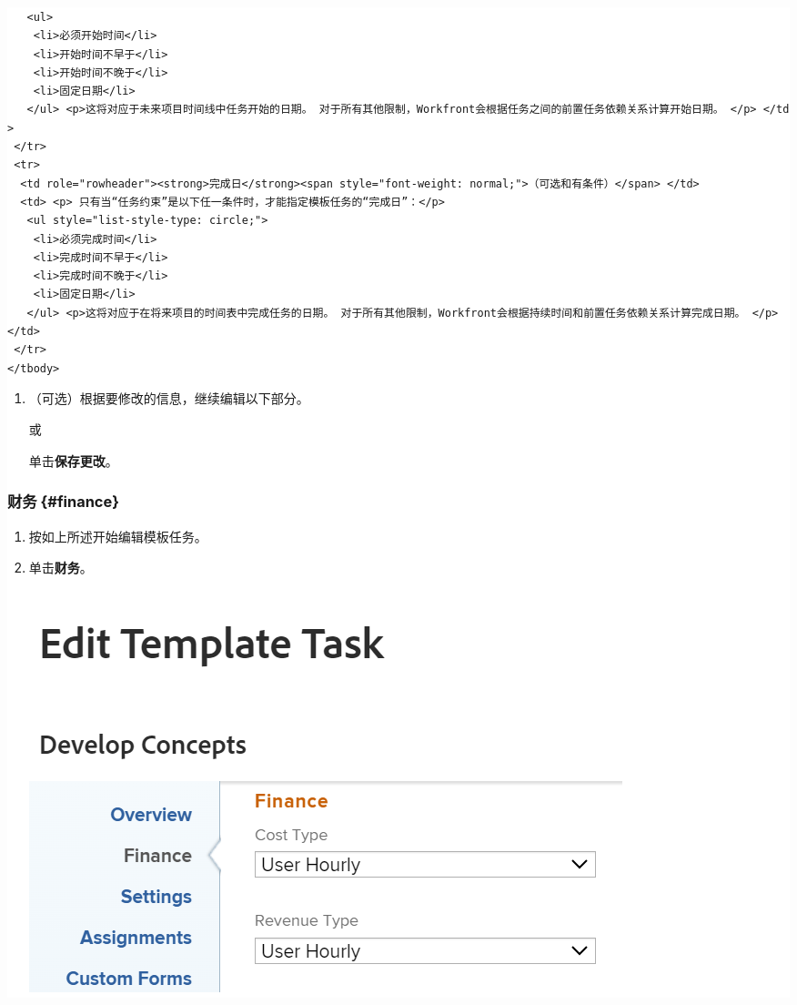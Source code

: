        <ul> 
        <li>必须开始时间</li> 
        <li>开始时间不早于</li> 
        <li>开始时间不晚于</li> 
        <li>固定日期</li> 
       </ul> <p>这将对应于未来项目时间线中任务开始的日期。 对于所有其他限制，Workfront会根据任务之间的前置任务依赖关系计算开始日期。 </p> </td> 
     </tr> 
     <tr> 
      <td role="rowheader"><strong>完成日</strong><span style="font-weight: normal;">（可选和有条件）</span> </td> 
      <td> <p> 只有当“任务约束”是以下任一条件时，才能指定模板任务的“完成日”：</p> 
       <ul style="list-style-type: circle;"> 
        <li>必须完成时间</li> 
        <li>完成时间不早于</li> 
        <li>完成时间不晚于</li> 
        <li>固定日期</li> 
       </ul> <p>这将对应于在将来项目的时间表中完成任务的日期。 对于所有其他限制，Workfront会根据持续时间和前置任务依赖关系计算完成日期。 </p> </td> 
     </tr> 
    </tbody> 
   </table>

1. （可选）根据要修改的信息，继续编辑以下部分。

   或

   单击&#x200B;**保存更改**。

### 财务 {#finance}

1. 按如上所述开始编辑模板任务。
1. 单击&#x200B;**财务**。

   ![edit_task_finance.png](assets/edit-task-finance-350x216.png)

